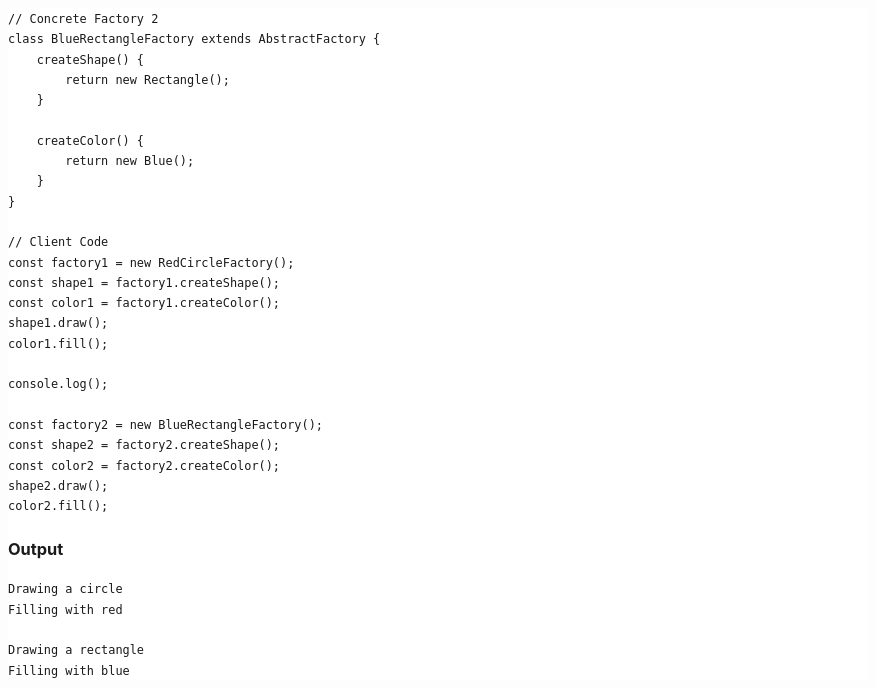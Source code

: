     // Concrete Factory 2
    class BlueRectangleFactory extends AbstractFactory {
        createShape() {
            return new Rectangle();
        }

        createColor() {
            return new Blue();
        }
    }

    // Client Code
    const factory1 = new RedCircleFactory();
    const shape1 = factory1.createShape();
    const color1 = factory1.createColor();
    shape1.draw();
    color1.fill();

    console.log();

    const factory2 = new BlueRectangleFactory();
    const shape2 = factory2.createShape();
    const color2 = factory2.createColor();
    shape2.draw();
    color2.fill();

### Output
    Drawing a circle
    Filling with red

    Drawing a rectangle
    Filling with blue
